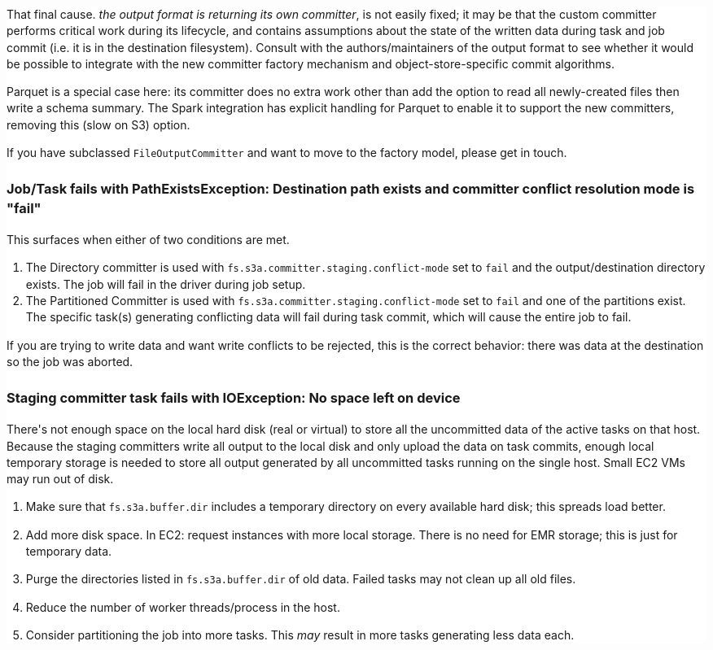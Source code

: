 That final cause. *the output format is returning its own committer*, is not
easily fixed; it may be that the custom committer performs critical work
during its lifecycle, and contains assumptions about the state of the written
data during task and job commit (i.e. it is in the destination filesystem).
Consult with the authors/maintainers of the output format
to see whether it would be possible to integrate with the new committer factory
mechanism and object-store-specific commit algorithms.

Parquet is a special case here: its committer does no extra work
other than add the option to read all newly-created files then write a schema
summary. The Spark integration has explicit handling for Parquet to enable it
to support the new committers, removing this (slow on S3) option.

If you have subclassed `FileOutputCommitter` and want to move to the
factory model, please get in touch.


### Job/Task fails with PathExistsException: Destination path exists and committer conflict resolution mode is "fail"

This surfaces when either of two conditions are met.

1. The Directory committer is used with `fs.s3a.committer.staging.conflict-mode` set to
`fail` and the output/destination directory exists.
The job will fail in the driver during job setup.
1. The Partitioned Committer is used with `fs.s3a.committer.staging.conflict-mode` set to
`fail` and one of the partitions exist. The specific task(s) generating conflicting data will fail
during task commit, which will cause the entire job to fail.

If you are trying to write data and want write conflicts to be rejected, this is the correct
behavior: there was data at the destination so the job was aborted.

### Staging committer task fails with IOException: No space left on device

There's not enough space on the local hard disk (real or virtual)
to store all the uncommitted data of the active tasks on that host.
Because the staging committers write all output to the local disk
and only upload the data on task commits, enough local temporary
storage is needed to store all output generated by all uncommitted
tasks running on the single host. Small EC2 VMs may run out of disk.

1. Make sure that `fs.s3a.buffer.dir` includes a temporary directory on
every available hard disk; this spreads load better.

1. Add more disk space. In EC2: request instances with more local storage.
There is no need for EMR storage; this is just for temporary data.

1. Purge the directories listed in `fs.s3a.buffer.dir` of old data.
Failed tasks may not clean up all old files.

1. Reduce the number of worker threads/process in the host.

1. Consider partitioning the job into more tasks. This *may* result in more tasks
generating less data each.
